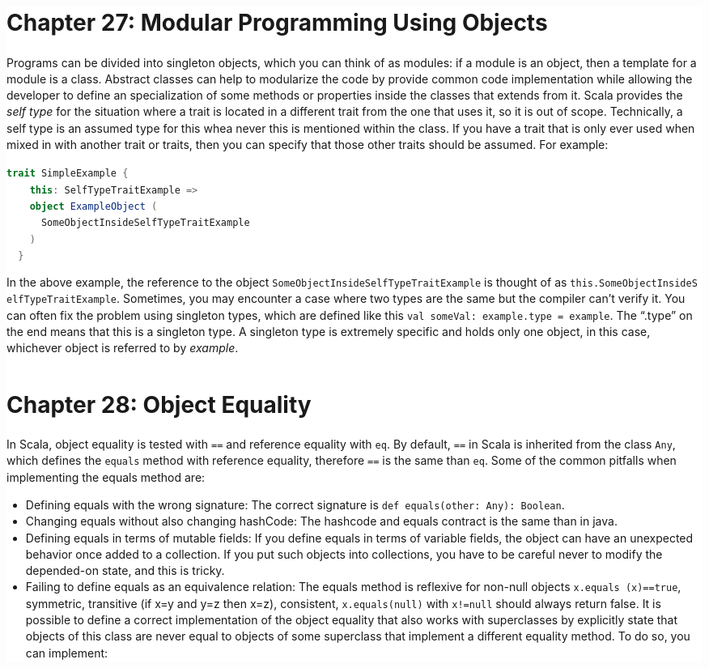 # Chapter 27: Modular Programming Using Objects
Programs can be divided into singleton objects, which you can think of as modules:  if a module is an object, then a template for a module is a class. Abstract classes can help to modularize the code by provide common code implementation while allowing the developer to define an specialization of some methods or properties inside the classes that extends from it.
Scala provides the _self type_ for the situation where a trait is located in a different trait from the one that uses it, so it is out of scope. Technically, a self type is an assumed type for this whea  never this is mentioned within the class. If you have a trait that is only ever used when mixed in with another trait or traits, then you can specify that those other traits should be assumed. For example:

```scala
trait SimpleExample {
    this: SelfTypeTraitExample =>
    object ExampleObject (
      SomeObjectInsideSelfTypeTraitExample
    )
  }
```

In the above example, the reference to the object `SomeObjectInsideSelfTypeTraitExample` is thought of as `this.SomeObjectInsideSelfTypeTraitExample`.
Sometimes, you may encounter a case where two types are the same but the compiler can’t verify it. You can often fix 
the problem using singleton types, which are defined like this `val someVal: example.type = example`. The “.type” on 
the end means that this is a singleton type.  A singleton type is extremely specific and holds only one object, in 
this case, whichever object is referred to by _example_.

# Chapter 28: Object Equality
In Scala, object equality is tested with `==` and reference equality with `eq`. By default, `==` in Scala is 
inherited from the class `Any`, which defines the `equals` method with reference equality, therefore `==` is the same
 than `eq`. Some of the common pitfalls when implementing the equals method are:
 
* Defining equals with the wrong signature: The correct signature is `def equals(other: Any): Boolean`.
* Changing equals without also changing hashCode: The hashcode and equals contract is the same than in java.
* Defining equals in terms of mutable fields: If you define equals in terms of variable fields, the object can have an unexpected behavior once added to a collection. If you put such objects into collections, you have to be careful never to modify the depended-on state, and this is tricky.
* Failing to define equals as an equivalence relation: The equals method is reflexive for non-null objects `x.equals
(x)==true`, symmetric, transitive (if x=y and y=z then x=z), consistent, `x.equals(null)` with `x!=null` should always return 
false. It is possible to define a correct implementation of the object equality that also works with superclasses by explicitly state that objects of this class are never equal to objects of some superclass that implement a different equality method. To do so, you can implement:
